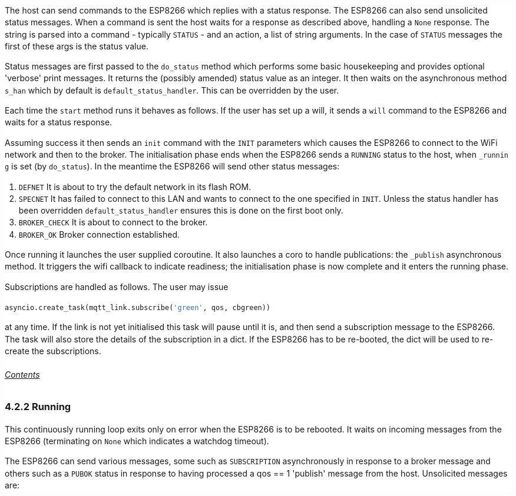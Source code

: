 The host can send commands to the ESP8266 which replies with a status response.
The ESP8266 can also send unsolicited status messages. When a command is sent
the host waits for a response as described above, handling a `None` response.
The string is parsed into a command - typically `STATUS` - and an action, a
list of string arguments. In the case of `STATUS` messages the first of these
args is the status value.

Status messages are first passed to the `do_status` method which performs
some basic housekeeping and provides optional 'verbose' print messages. It
returns the (possibly amended) status value as an integer. It then waits on the
asynchronous method `s_han` which by default is `default_status_handler`. This
can be overridden by the user.

Each time the `start` method runs it behaves as follows. If the user has set
up a will, it sends a `will` command to the ESP8266 and waits for a status
response.

Assuming success it then sends an `init` command with the `INIT` parameters
which causes the ESP8266 to connect to the WiFi network and then to the broker.
The initialisation phase ends when the ESP8266 sends a `RUNNING` status to
the host, when `_running` is set (by `do_status`). In the meantime the
ESP8266 will send other status messages:

 1. `DEFNET` It is about to try the default network in its flash ROM.
 2. `SPECNET` It has failed to connect to this LAN and wants to connect to
 the one specified in `INIT`. Unless the status handler has been overridden
 `default_status_handler` ensures this is done on the first boot only.
 3. `BROKER_CHECK` It is about to connect to the broker.
 4. `BROKER_OK` Broker connection established.

Once running it launches the user supplied coroutine. It also launches a coro
to handle publications: the `_publish` asynchronous method. It triggers the
wifi callback to indicate readiness; the initialisation phase is now complete
and it enters the running phase.

Subscriptions are handled as follows. The user may issue
```python
asyncio.create_task(mqtt_link.subscribe('green', qos, cbgreen))
```
at any time. If the link is not yet initialised this task will pause until it
is, and then send a subscription message to the ESP8266. The task will also
store the details of the subscription in a dict. If the ESP8266 has to be
re-booted, the dict will be used to re-create the subscriptions.

###### [Contents](./BRIDGE.md#contents)

### 4.2.2 Running

This continuously running loop exits only on error when the ESP8266 is to be
rebooted. It waits on incoming messages from the ESP8266 (terminating on
`None` which indicates a watchdog timeout).

The ESP8266 can send various messages, some such as `SUBSCRIPTION`
asynchronously in response to a broker message and others such as a `PUBOK`
status in response to having processed a qos == 1 'publish' message from the
host. Unsolicited messages are:

